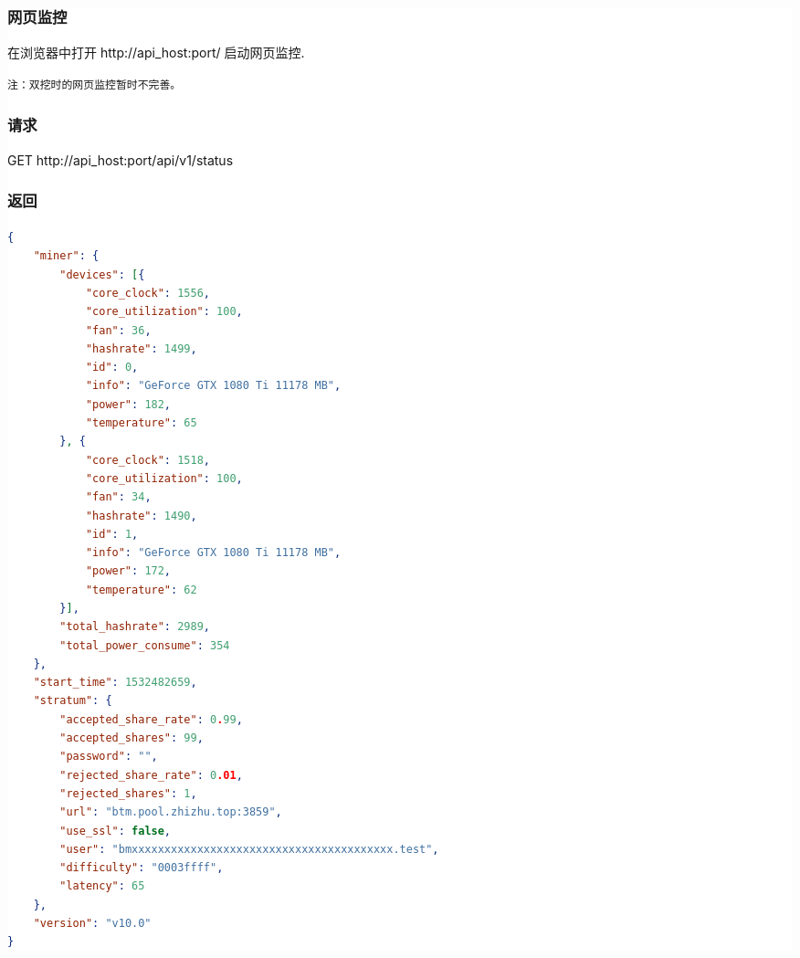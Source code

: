 ### 网页监控

在浏览器中打开 http://api_host:port/ 启动网页监控.

`注：双挖时的网页监控暂时不完善。`

### 请求

GET http://api_host:port/api/v1/status

### 返回

```json
{
    "miner": {
        "devices": [{
            "core_clock": 1556,
            "core_utilization": 100,
            "fan": 36,
            "hashrate": 1499,
            "id": 0,
            "info": "GeForce GTX 1080 Ti 11178 MB",
            "power": 182,
            "temperature": 65
        }, {
            "core_clock": 1518,
            "core_utilization": 100,
            "fan": 34,
            "hashrate": 1490,
            "id": 1,
            "info": "GeForce GTX 1080 Ti 11178 MB",
            "power": 172,
            "temperature": 62
        }],
        "total_hashrate": 2989,
        "total_power_consume": 354
    },
    "start_time": 1532482659,
    "stratum": {
        "accepted_share_rate": 0.99,
        "accepted_shares": 99,
        "password": "",
        "rejected_share_rate": 0.01,
        "rejected_shares": 1,
        "url": "btm.pool.zhizhu.top:3859",
        "use_ssl": false,
        "user": "bmxxxxxxxxxxxxxxxxxxxxxxxxxxxxxxxxxxxxxxxx.test",
        "difficulty": "0003ffff",
        "latency": 65
    },
    "version": "v10.0"
}
```
